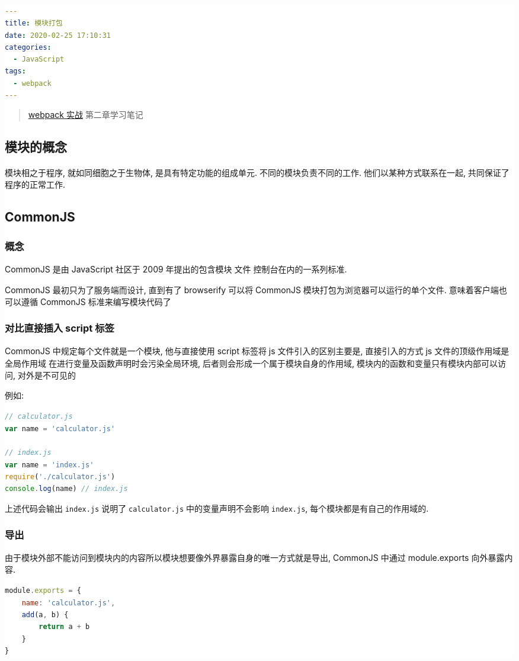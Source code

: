 ```yaml
---
title: 模块打包
date: 2020-02-25 17:10:31
categories:
  - JavaScript
tags:
  - webpack
---
```


> [webpack 实战](https://item.jd.com/12623590.html) 第二章学习笔记

## 模块的概念

模块相之于程序, 就如同细胞之于生物体, 是具有特定功能的组成单元. 不同的模块负责不同的工作. 他们以某种方式联系在一起, 共同保证了程序的正常工作.



## CommonJS

### 概念

CommonJS 是由 JavaScript 社区于 2009 年提出的包含模块 文件 控制台在内的一系列标准.

CommonJS 最初只为了服务端而设计, 直到有了 browserify 可以将 CommonJS 模块打包为浏览器可以运行的单个文件. 意味着客户端也可以遵循 CommonJS 标准来编写模块代码了

### 对比直接插入 script 标签

CommonJS 中规定每个文件就是一个模块, 他与直接使用 script 标签将 js 文件引入的区别主要是, 直接引入的方式 js 文件的顶级作用域是全局作用域 在进行变量及函数声明时会污染全局环境, 后者则会形成一个属于模块自身的作用域, 模块内的函数和变量只有模块内部可以访问, 对外是不可见的

例如:
```js
// calculator.js
var name = 'calculator.js'

// index.js
var name = 'index.js'
require('./calculator.js')
console.log(name) // index.js
```

上述代码会输出 `index.js` 说明了 `calculator.js` 中的变量声明不会影响 `index.js`, 每个模块都是有自己的作用域的.

### 导出

由于模块外部不能访问到模块内的内容所以模块想要像外界暴露自身的唯一方式就是导出, CommonJS 中通过 module.exports 向外暴露内容.

```js
module.exports = {
    name: 'calculator.js',
    add(a, b) {
        return a + b
    }
}
```
